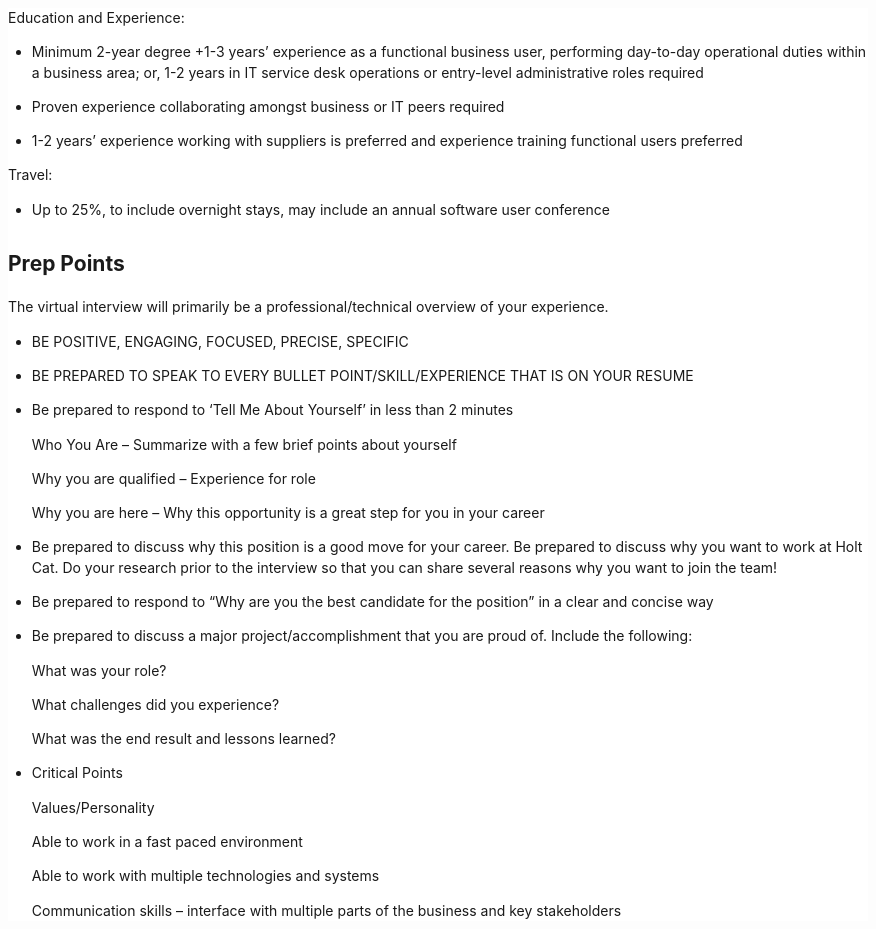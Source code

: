 Education and Experience:

- Minimum 2-year degree +1-3 years’ experience as a functional business user, performing day-to-day operational duties within a business area; or, 1-2 years in IT service desk operations or entry-level administrative roles required

- Proven experience collaborating amongst business or IT peers required

- 1-2 years’ experience working with suppliers is preferred and experience training functional users preferred

Travel:

- Up to 25%, to include overnight stays, may include an annual software user conference

## Prep Points

The virtual interview will primarily be a professional/technical overview of your experience.

- BE POSITIVE, ENGAGING, FOCUSED, PRECISE, SPECIFIC

- BE PREPARED TO SPEAK TO EVERY BULLET POINT/SKILL/EXPERIENCE THAT IS ON YOUR RESUME

- Be prepared to respond to ‘Tell Me About Yourself’ in less than 2 minutes

    Who You Are – Summarize with a few brief points about yourself

    Why you are qualified – Experience for role

    Why you are here – Why this opportunity is a great step for you in your career

- Be prepared to discuss why this position is a good move for your career. Be prepared to discuss why you want to work at Holt Cat. Do your research prior to the interview so that you can share several reasons why you want to join the team!

- Be prepared to respond to “Why are you the best candidate for the position” in a clear and concise way

- Be prepared to discuss a major project/accomplishment that you are proud of. Include the following:

    What was your role?

    What challenges did you experience?

    What was the end result and lessons learned?

- Critical Points

    Values/Personality

    Able to work in a fast paced environment

    Able to work with multiple technologies and systems

    Communication skills – interface with multiple parts of the business and key stakeholders

